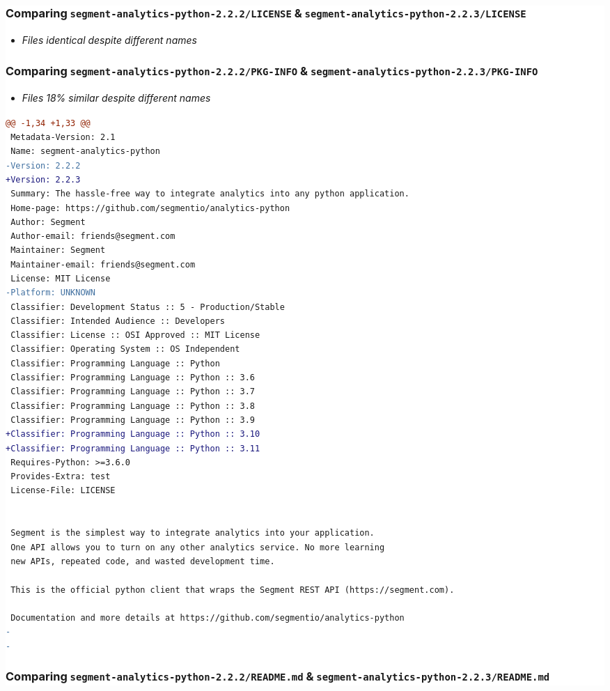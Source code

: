 ### Comparing `segment-analytics-python-2.2.2/LICENSE` & `segment-analytics-python-2.2.3/LICENSE`

 * *Files identical despite different names*

### Comparing `segment-analytics-python-2.2.2/PKG-INFO` & `segment-analytics-python-2.2.3/PKG-INFO`

 * *Files 18% similar despite different names*

```diff
@@ -1,34 +1,33 @@
 Metadata-Version: 2.1
 Name: segment-analytics-python
-Version: 2.2.2
+Version: 2.2.3
 Summary: The hassle-free way to integrate analytics into any python application.
 Home-page: https://github.com/segmentio/analytics-python
 Author: Segment
 Author-email: friends@segment.com
 Maintainer: Segment
 Maintainer-email: friends@segment.com
 License: MIT License
-Platform: UNKNOWN
 Classifier: Development Status :: 5 - Production/Stable
 Classifier: Intended Audience :: Developers
 Classifier: License :: OSI Approved :: MIT License
 Classifier: Operating System :: OS Independent
 Classifier: Programming Language :: Python
 Classifier: Programming Language :: Python :: 3.6
 Classifier: Programming Language :: Python :: 3.7
 Classifier: Programming Language :: Python :: 3.8
 Classifier: Programming Language :: Python :: 3.9
+Classifier: Programming Language :: Python :: 3.10
+Classifier: Programming Language :: Python :: 3.11
 Requires-Python: >=3.6.0
 Provides-Extra: test
 License-File: LICENSE
 
 
 Segment is the simplest way to integrate analytics into your application.
 One API allows you to turn on any other analytics service. No more learning
 new APIs, repeated code, and wasted development time.
 
 This is the official python client that wraps the Segment REST API (https://segment.com).
 
 Documentation and more details at https://github.com/segmentio/analytics-python
-
-
```

### Comparing `segment-analytics-python-2.2.2/README.md` & `segment-analytics-python-2.2.3/README.md`
